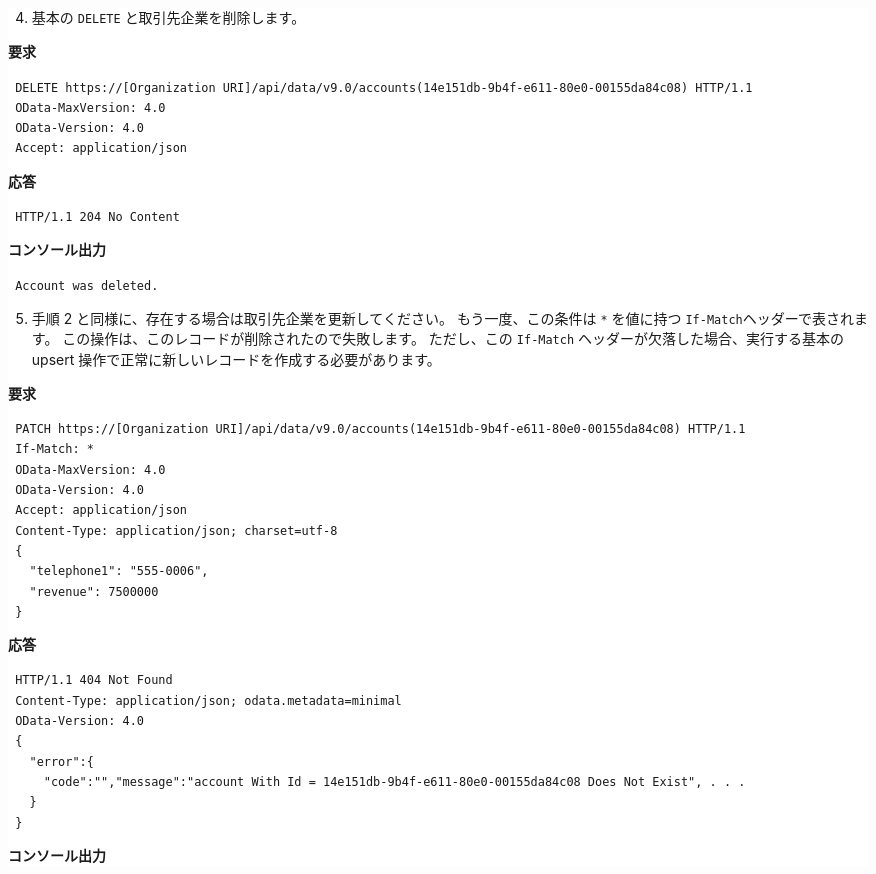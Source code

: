 4.  基本の `DELETE` と取引先企業を削除します。  
  
 **要求**  
  
   ```http    
    DELETE https://[Organization URI]/api/data/v9.0/accounts(14e151db-9b4f-e611-80e0-00155da84c08) HTTP/1.1  
    OData-MaxVersion: 4.0  
    OData-Version: 4.0  
    Accept: application/json    
   ```  
  
 **応答**  
  
   ```http
    HTTP/1.1 204 No Content  
   ```  
  
 **コンソール出力**  
  
   ```  
    Account was deleted.  
   ```  
  
5.  手順 2 と同様に、存在する場合は取引先企業を更新してください。  もう一度、この条件は `*` を値に持つ `If-Match`ヘッダーで表されます。  この操作は、このレコードが削除されたので失敗します。 ただし、この `If-Match` ヘッダーが欠落した場合、実行する基本の upsert 操作で正常に新しいレコードを作成する必要があります。  
  
 **要求**  
  
   ```http  
    PATCH https://[Organization URI]/api/data/v9.0/accounts(14e151db-9b4f-e611-80e0-00155da84c08) HTTP/1.1  
    If-Match: *  
    OData-MaxVersion: 4.0  
    OData-Version: 4.0  
    Accept: application/json  
    Content-Type: application/json; charset=utf-8  
    {  
      "telephone1": "555-0006",  
      "revenue": 7500000  
    }    
   ```  
  
 **応答**  
  
   ```http    
    HTTP/1.1 404 Not Found  
    Content-Type: application/json; odata.metadata=minimal  
    OData-Version: 4.0  
    {  
      "error":{  
        "code":"","message":"account With Id = 14e151db-9b4f-e611-80e0-00155da84c08 Does Not Exist", . . .  
      }  
    }    
   ```  
  
 **コンソール出力**  
  